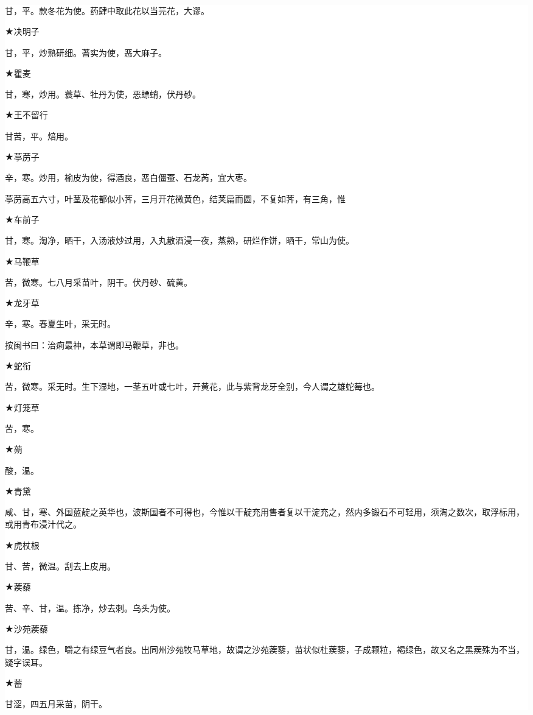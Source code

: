 甘，平。款冬花为使。药肆中取此花以当芫花，大谬。  

★决明子  

甘，平，炒熟研细。蓍实为使，恶大麻子。  

★瞿麦  

甘，寒，炒用。蓑草、牡丹为使，恶螵蛸，伏丹砂。  

★王不留行  

甘苦，平。焙用。  

★葶苈子  

辛，寒。炒用，榆皮为使，得酒良，恶白僵蚕、石龙芮，宜大枣。  

葶苈高五六寸，叶茎及花都似小荠，三月开花微黄色，结荚扁而圆，不复如荠，有三角，惟  

★车前子  

甘，寒。淘净，晒干，入汤液炒过用，入丸散酒浸一夜，蒸熟，研烂作饼，晒干，常山为使。  

★马鞭草  

苦，微寒。七八月采苗叶，阴干。伏丹砂、硫黄。  

★龙牙草  

辛，寒。春夏生叶，采无时。  

按闽书曰：治痢最神，本草谓即马鞭草，非也。  

★蛇衔  

苦，微寒。采无时。生下湿地，一茎五叶或七叶，开黄花，此与紫背龙牙全别，今人谓之雄蛇莓也。  

★灯笼草  

苦，寒。  

★蒴  

酸，温。  

★青黛  

咸、甘，寒、外国蓝靛之英华也，波斯国者不可得也，今惟以干靛充用售者复以干淀充之，然内多锻石不可轻用，须淘之数次，取浮标用，或用青布浸汁代之。  

★虎杖根  

甘、苦，微温。刮去上皮用。  

★蒺藜  

苦、辛、甘，温。拣净，炒去刺。乌头为使。  

★沙苑蒺藜  

甘，温。绿色，嚼之有绿豆气者良。出同州沙苑牧马草地，故谓之沙苑蒺藜，苗状似杜蒺藜，子成颗粒，褐绿色，故又名之黑蒺殊为不当，疑字误耳。  

★蓄  

甘涩，四五月采苗，阴干。  

